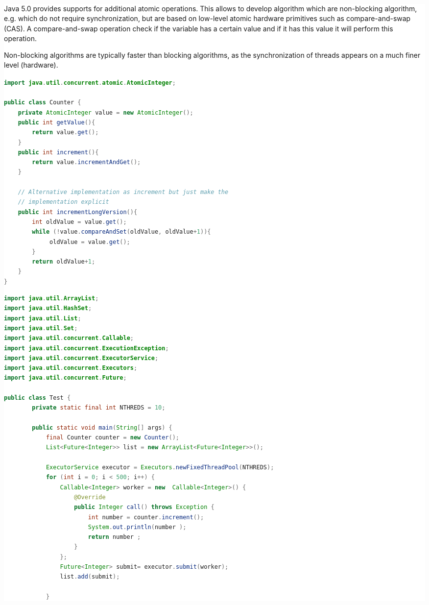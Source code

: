 Java 5.0 provides supports for additional atomic operations. This allows to develop algorithm which are non-blocking algorithm, e.g. which do not require synchronization, but are based on low-level atomic hardware primitives such as compare-and-swap (CAS). A compare-and-swap operation check if the variable has a certain value and if it has this value it will perform this operation.

Non-blocking algorithms are typically faster than blocking algorithms, as the synchronization of threads appears on a much finer level (hardware).

```java
import java.util.concurrent.atomic.AtomicInteger;

public class Counter {
    private AtomicInteger value = new AtomicInteger();
    public int getValue(){
        return value.get();
    }
    public int increment(){
        return value.incrementAndGet();
    }

    // Alternative implementation as increment but just make the
    // implementation explicit
    public int incrementLongVersion(){
        int oldValue = value.get();
        while (!value.compareAndSet(oldValue, oldValue+1)){
             oldValue = value.get();
        }
        return oldValue+1;
    }
}
```

```java
import java.util.ArrayList;
import java.util.HashSet;
import java.util.List;
import java.util.Set;
import java.util.concurrent.Callable;
import java.util.concurrent.ExecutionException;
import java.util.concurrent.ExecutorService;
import java.util.concurrent.Executors;
import java.util.concurrent.Future;

public class Test {
        private static final int NTHREDS = 10;

        public static void main(String[] args) {
            final Counter counter = new Counter();
            List<Future<Integer>> list = new ArrayList<Future<Integer>>();

            ExecutorService executor = Executors.newFixedThreadPool(NTHREDS);
            for (int i = 0; i < 500; i++) {
                Callable<Integer> worker = new  Callable<Integer>() {
                    @Override
                    public Integer call() throws Exception {
                        int number = counter.increment();
                        System.out.println(number );
                        return number ;
                    }
                };
                Future<Integer> submit= executor.submit(worker);
                list.add(submit);

            }

```